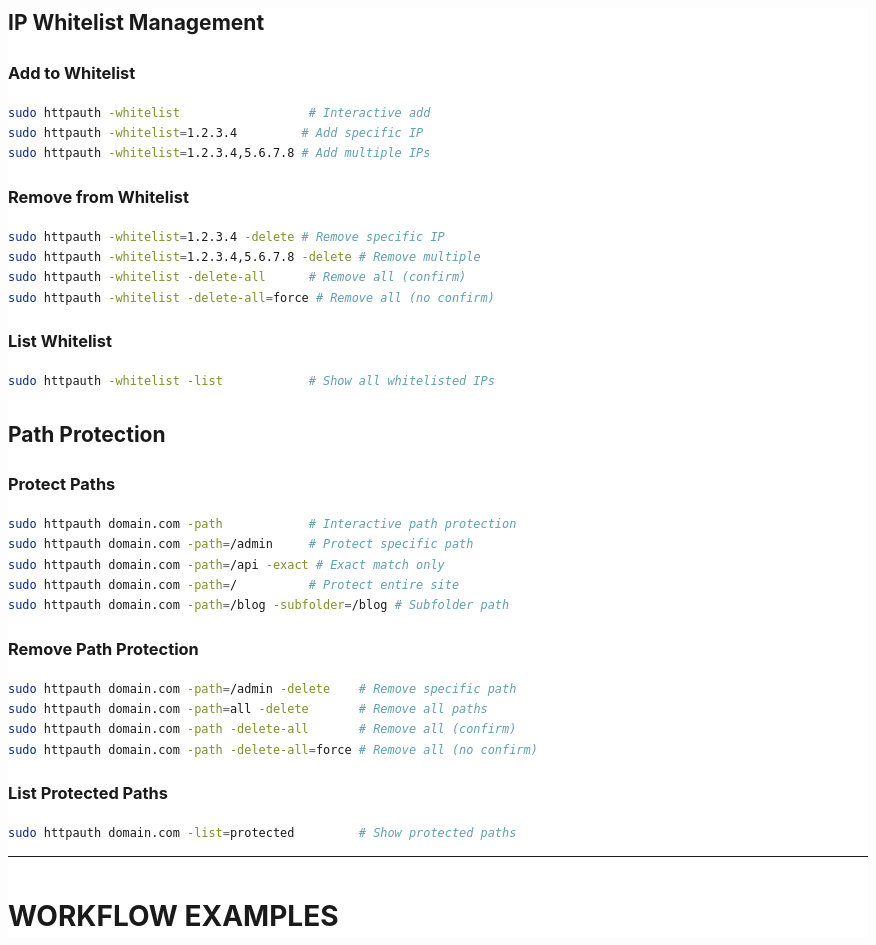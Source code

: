 ## IP Whitelist Management

### Add to Whitelist
```bash
sudo httpauth -whitelist                  # Interactive add
sudo httpauth -whitelist=1.2.3.4         # Add specific IP
sudo httpauth -whitelist=1.2.3.4,5.6.7.8 # Add multiple IPs
```

### Remove from Whitelist
```bash
sudo httpauth -whitelist=1.2.3.4 -delete # Remove specific IP
sudo httpauth -whitelist=1.2.3.4,5.6.7.8 -delete # Remove multiple
sudo httpauth -whitelist -delete-all      # Remove all (confirm)
sudo httpauth -whitelist -delete-all=force # Remove all (no confirm)
```

### List Whitelist
```bash
sudo httpauth -whitelist -list            # Show all whitelisted IPs
```

## Path Protection

### Protect Paths
```bash
sudo httpauth domain.com -path            # Interactive path protection
sudo httpauth domain.com -path=/admin     # Protect specific path
sudo httpauth domain.com -path=/api -exact # Exact match only
sudo httpauth domain.com -path=/          # Protect entire site
sudo httpauth domain.com -path=/blog -subfolder=/blog # Subfolder path
```

### Remove Path Protection
```bash
sudo httpauth domain.com -path=/admin -delete    # Remove specific path
sudo httpauth domain.com -path=all -delete       # Remove all paths
sudo httpauth domain.com -path -delete-all       # Remove all (confirm)
sudo httpauth domain.com -path -delete-all=force # Remove all (no confirm)
```

### List Protected Paths
```bash
sudo httpauth domain.com -list=protected         # Show protected paths
```

---

# WORKFLOW EXAMPLES
